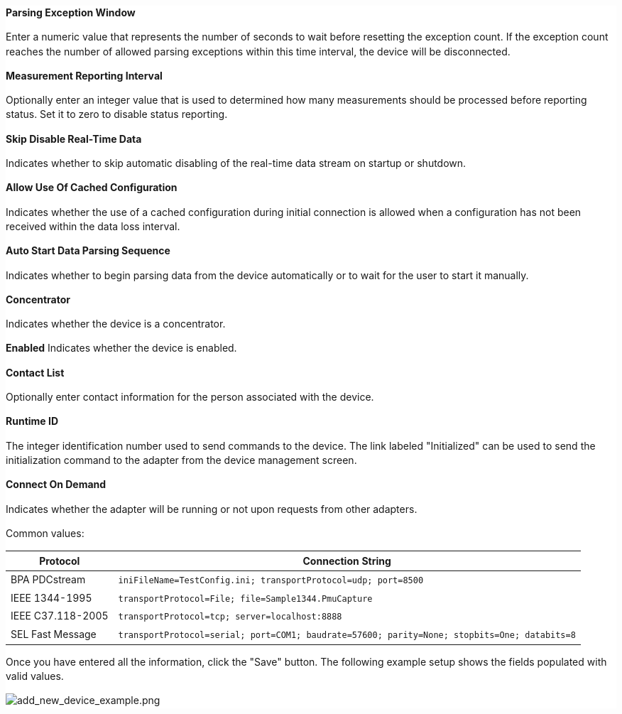 **Parsing Exception Window**

Enter a numeric value that represents the number of seconds to wait before resetting the exception count. If the exception count reaches the number of allowed parsing exceptions within this time interval, the device will be disconnected.

**Measurement Reporting Interval**

Optionally enter an integer value that is used to determined how many measurements should be processed before reporting status. Set it to zero to disable status reporting.

**Skip Disable Real-Time Data**

Indicates whether to skip automatic disabling of the real-time data stream on startup or shutdown.

**Allow Use Of Cached Configuration**

Indicates whether the use of a cached configuration during initial connection is allowed when a configuration has not been received within the data loss interval.

**Auto Start Data Parsing Sequence**

Indicates whether to begin parsing data from the device automatically or to wait for the user to start it manually.

**Concentrator**

Indicates whether the device is a concentrator.

**Enabled**
Indicates whether the device is enabled.

**Contact List**

Optionally enter contact information for the person associated with the device.

**Runtime ID**

The integer identification number used to send commands to the device. The link labeled "Initialized" can be used to send the initialization command to the adapter from the device management screen.

**Connect On Demand**

Indicates whether the adapter will be running or not upon requests from other adapters.

Common values:

| Protocol | Connection String | 
| -------- | ----------------- |
| BPA PDCstream | `iniFileName=TestConfig.ini; transportProtocol=udp; port=8500` |
| IEEE 1344-1995 | `transportProtocol=File; file=Sample1344.PmuCapture` |
| IEEE C37.118-2005 | `transportProtocol=tcp; server=localhost:8888` |
| SEL Fast Message | `transportProtocol=serial; port=COM1; baudrate=57600; parity=None; stopbits=One; databits=8` |

Once you have entered all the information, click the "Save" button. The following example setup shows the fields populated with valid values.

![add_new_device_example.png](openPDC_Manager_Configuration.files/openPDC_AddNew.png "add_new_device_example.png")
